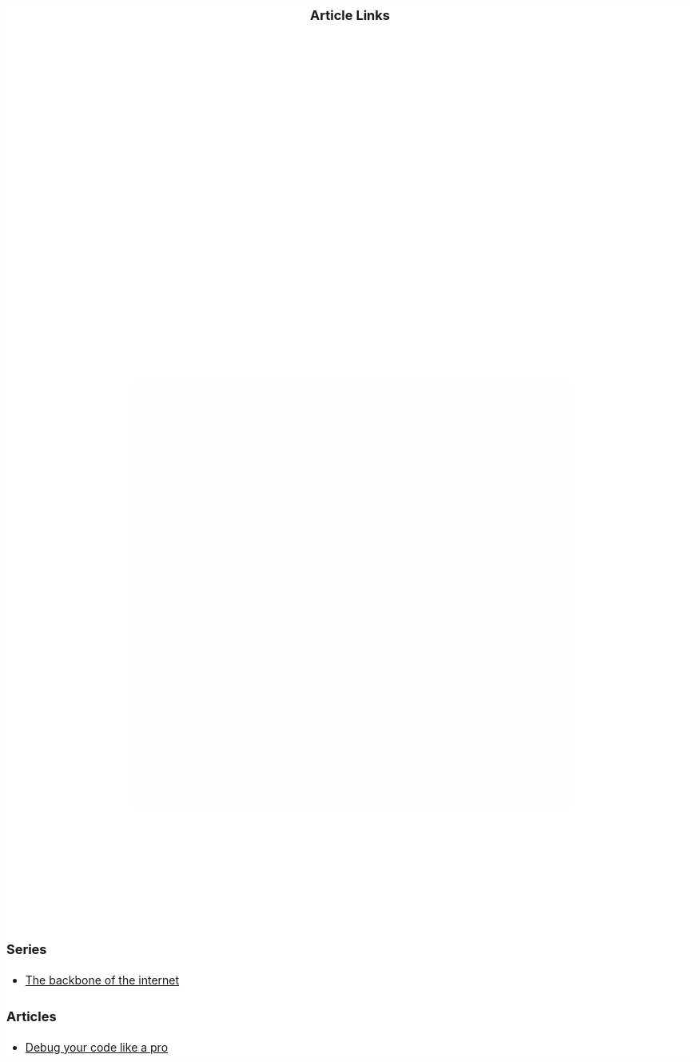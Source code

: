 ### <p align="center">Article Links</p>
<img src="./assets/animate.svg" width="100%">

### Series


- [The backbone of the internet](https://medium.com/@_pixel_/the-backbone-of-the-internet-understanding-protocol-045c20a28be8)


### Articles
- [Debug your code like a pro](https://medium.com/@_pixel_/debug-your-code-like-a-pro-8108118f7e0a)
